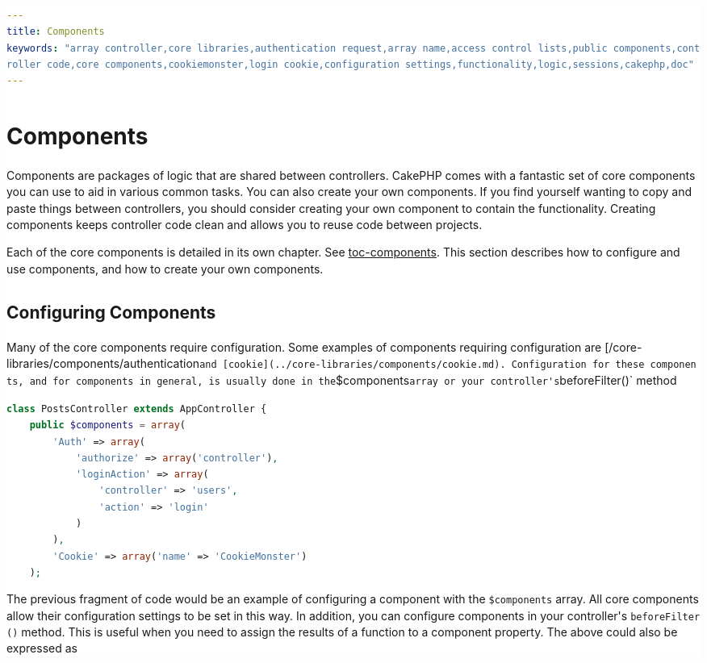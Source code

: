 ```yaml
---
title: Components
keywords: "array controller,core libraries,authentication request,array name,access control lists,public components,controller code,core components,cookiemonster,login cookie,configuration settings,functionality,logic,sessions,cakephp,doc"
---
```


# Components

Components are packages of logic that are shared between controllers.
CakePHP comes with a fantastic set of core components you can use to aid in
various common tasks. You can also create your own components. If you find
yourself wanting to copy and paste things between controllers, you should
consider creating your own component to contain the functionality. Creating
components keeps controller code clean and allows you to reuse code between projects.

Each of the core components is detailed in its own chapter. See [toc-components](../core-libraries/toc-components.md).
This section describes how to configure and use components, and how to create
your own components.

## Configuring Components

Many of the core components require configuration. Some examples of
components requiring configuration are
[/core-libraries/components/authentication` and [cookie](../core-libraries/components/cookie.md).
Configuration for these components, and for components in general, is usually done in the
`$components` array or your controller's `beforeFilter()`
method

```php
class PostsController extends AppController {
    public $components = array(
        'Auth' => array(
            'authorize' => array('controller'),
            'loginAction' => array(
                'controller' => 'users',
                'action' => 'login'
            )
        ),
        'Cookie' => array('name' => 'CookieMonster')
    );

```

The previous fragment of code would be an example of
configuring a component with the `$components` array.
All core components allow their
configuration settings to be set in this way. In addition, you can
configure components in your controller's `beforeFilter()`
method. This is useful when you need to assign the results of a
function to a component property. The above could also be expressed
as
